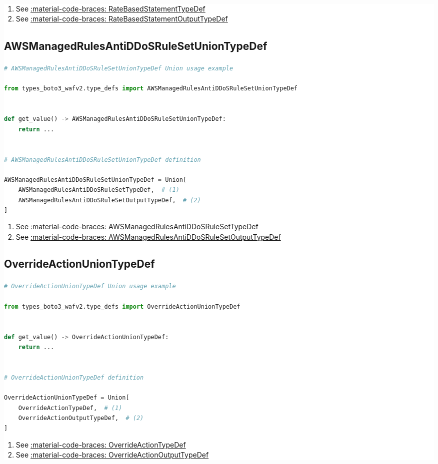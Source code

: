 1. See [:material-code-braces: RateBasedStatementTypeDef](./type_defs.md#ratebasedstatementtypedef)
2. See [:material-code-braces: RateBasedStatementOutputTypeDef](./type_defs.md#ratebasedstatementoutputtypedef)

## AWSManagedRulesAntiDDoSRuleSetUnionTypeDef

```python
# AWSManagedRulesAntiDDoSRuleSetUnionTypeDef Union usage example

from types_boto3_wafv2.type_defs import AWSManagedRulesAntiDDoSRuleSetUnionTypeDef


def get_value() -> AWSManagedRulesAntiDDoSRuleSetUnionTypeDef:
    return ...


# AWSManagedRulesAntiDDoSRuleSetUnionTypeDef definition

AWSManagedRulesAntiDDoSRuleSetUnionTypeDef = Union[
    AWSManagedRulesAntiDDoSRuleSetTypeDef,  # (1)
    AWSManagedRulesAntiDDoSRuleSetOutputTypeDef,  # (2)
]
```

1. See [:material-code-braces: AWSManagedRulesAntiDDoSRuleSetTypeDef](./type_defs.md#awsmanagedrulesantiddosrulesettypedef)
2. See [:material-code-braces: AWSManagedRulesAntiDDoSRuleSetOutputTypeDef](./type_defs.md#awsmanagedrulesantiddosrulesetoutputtypedef)

## OverrideActionUnionTypeDef

```python
# OverrideActionUnionTypeDef Union usage example

from types_boto3_wafv2.type_defs import OverrideActionUnionTypeDef


def get_value() -> OverrideActionUnionTypeDef:
    return ...


# OverrideActionUnionTypeDef definition

OverrideActionUnionTypeDef = Union[
    OverrideActionTypeDef,  # (1)
    OverrideActionOutputTypeDef,  # (2)
]
```

1. See [:material-code-braces: OverrideActionTypeDef](./type_defs.md#overrideactiontypedef)
2. See [:material-code-braces: OverrideActionOutputTypeDef](./type_defs.md#overrideactionoutputtypedef)
